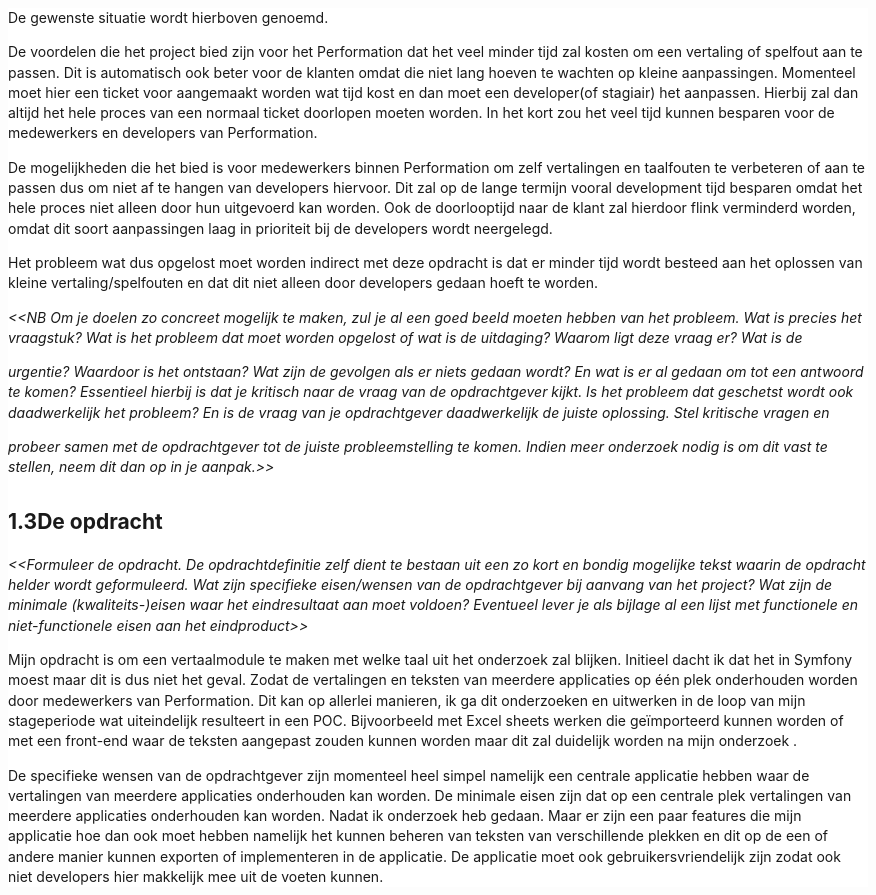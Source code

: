 De gewenste situatie wordt hierboven genoemd.

De voordelen die het project bied zijn voor het Performation dat het veel minder tijd zal kosten om een vertaling of spelfout aan te passen. Dit is automatisch ook beter voor de klanten omdat die niet lang hoeven te wachten op kleine aanpassingen. Momenteel moet hier een ticket voor aangemaakt worden wat tijd kost en dan moet een developer(of stagiair) het aanpassen. Hierbij zal dan altijd het hele proces van een normaal ticket doorlopen moeten worden. In het kort zou het veel tijd kunnen besparen voor de medewerkers en developers van Performation.

De mogelijkheden die het bied is voor medewerkers binnen Performation om zelf vertalingen en taalfouten te verbeteren of aan te passen dus om niet af te hangen van developers hiervoor. Dit zal op de lange termijn vooral development tijd besparen omdat het hele proces niet alleen door hun uitgevoerd kan worden. Ook de doorlooptijd naar de klant zal hierdoor flink verminderd worden, omdat dit soort aanpassingen laag in prioriteit bij de developers wordt neergelegd.

Het probleem wat dus opgelost moet worden indirect met deze opdracht is dat er minder tijd wordt besteed aan het oplossen van kleine vertaling/spelfouten en dat dit niet alleen door developers gedaan hoeft te worden.

_\<\<NB Om je doelen zo concreet mogelijk te maken, zul je al een goed beeld moeten hebben van het probleem. Wat is precies het vraagstuk? Wat is het probleem dat moet worden opgelost of wat is de uitdaging? Waarom ligt deze vraag er? Wat is de_

_urgentie? Waardoor is het ontstaan? Wat zijn de gevolgen als er niets gedaan wordt? En wat is er al gedaan om tot een antwoord te komen? Essentieel hierbij is dat je kritisch naar de vraag van de opdrachtgever kijkt. Is het probleem dat geschetst wordt ook daadwerkelijk het probleem? En is de vraag van je opdrachtgever daadwerkelijk de juiste oplossing. Stel kritische vragen en_

_probeer samen met de opdrachtgever tot de juiste probleemstelling te komen. Indien meer onderzoek nodig is om dit vast te stellen, neem dit dan op in je aanpak.\>\>_

## 1.3De opdracht

_\<\<Formuleer de opdracht. De opdrachtdefinitie zelf dient te bestaan uit een zo kort en bondig mogelijke tekst waarin de opdracht helder wordt geformuleerd. Wat zijn specifieke eisen/wensen van de opdrachtgever bij aanvang van het project? Wat zijn de minimale (kwaliteits-)eisen waar het eindresultaat aan moet voldoen? Eventueel lever je als bijlage al een lijst met functionele en niet-functionele eisen aan het eindproduct\>\>_

Mijn opdracht is om een vertaalmodule te maken met welke taal uit het onderzoek zal blijken. Initieel dacht ik dat het in Symfony moest maar dit is dus niet het geval. Zodat de vertalingen en teksten van meerdere applicaties op één plek onderhouden worden door medewerkers van Performation. Dit kan op allerlei manieren, ik ga dit onderzoeken en uitwerken in de loop van mijn stageperiode wat uiteindelijk resulteert in een POC. Bijvoorbeeld met Excel sheets werken die geïmporteerd kunnen worden of met een front-end waar de teksten aangepast zouden kunnen worden maar dit zal duidelijk worden na mijn onderzoek .

De specifieke wensen van de opdrachtgever zijn momenteel heel simpel namelijk een centrale applicatie hebben waar de vertalingen van meerdere applicaties onderhouden kan worden. De minimale eisen zijn dat op een centrale plek vertalingen van meerdere applicaties onderhouden kan worden. Nadat ik onderzoek heb gedaan. Maar er zijn een paar features die mijn applicatie hoe dan ook moet hebben namelijk het kunnen beheren van teksten van verschillende plekken en dit op de een of andere manier kunnen exporten of implementeren in de applicatie. De applicatie moet ook gebruikersvriendelijk zijn zodat ook niet developers hier makkelijk mee uit de voeten kunnen.
